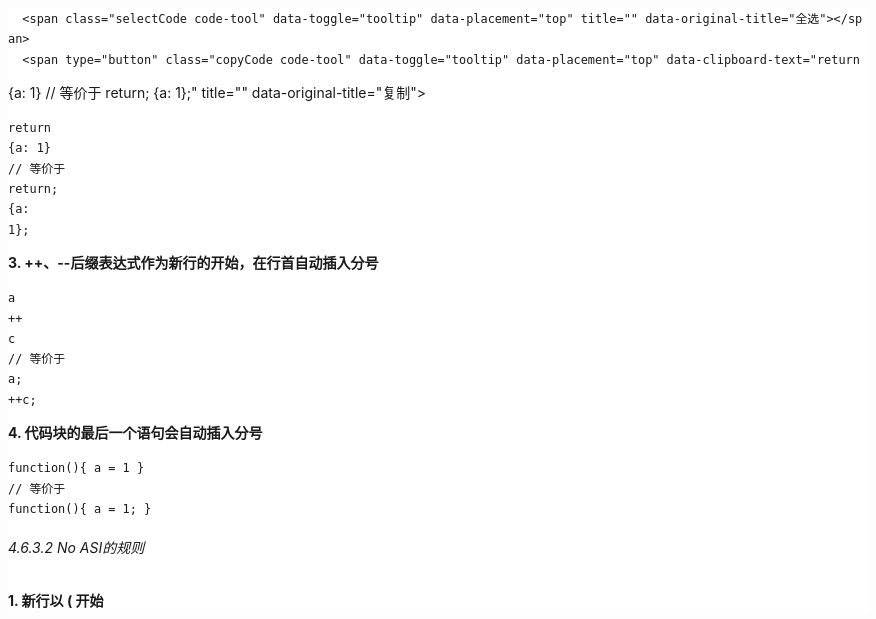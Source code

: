       <span class="selectCode code-tool" data-toggle="tooltip" data-placement="top" title="" data-original-title="全选"></span>
      <span type="button" class="copyCode code-tool" data-toggle="tooltip" data-placement="top" data-clipboard-text="return
{a: 1}
// 等价于
return;
{a: 1};" title="" data-original-title="复制"></span>
      <span type="button" class="saveToNote code-tool" data-toggle="tooltip" data-placement="top" title="" data-original-title="放进笔记"></span>
      </div>
      </div><pre class="javascript hljs"><code class="JavaScript"><span class="hljs-keyword">return</span>
{<span class="hljs-attr">a</span>: <span class="hljs-number">1</span>}
<span class="hljs-comment">// 等价于</span>
<span class="hljs-keyword">return</span>;
{<span class="hljs-attr">a</span>: <span class="hljs-number">1</span>};</code></pre>
<p><strong>3. ++、--后缀表达式作为新行的开始，在行首自动插入分号</strong></p>
<div class="widget-codetool" style="display:none;">
      <div class="widget-codetool--inner">
      <span class="selectCode code-tool" data-toggle="tooltip" data-placement="top" title="" data-original-title="全选"></span>
      <span type="button" class="copyCode code-tool" data-toggle="tooltip" data-placement="top" data-clipboard-text="a
++
c
// 等价于
a;
++c;" title="" data-original-title="复制"></span>
      <span type="button" class="saveToNote code-tool" data-toggle="tooltip" data-placement="top" title="" data-original-title="放进笔记"></span>
      </div>
      </div><pre class="javascript hljs"><code class="JavaScript">a
++
c
<span class="hljs-comment">// 等价于</span>
a;
++c;</code></pre>
<p><strong>4. 代码块的最后一个语句会自动插入分号</strong></p>
<div class="widget-codetool" style="display:none;">
      <div class="widget-codetool--inner">
      <span class="selectCode code-tool" data-toggle="tooltip" data-placement="top" title="" data-original-title="全选"></span>
      <span type="button" class="copyCode code-tool" data-toggle="tooltip" data-placement="top" data-clipboard-text="function(){ a = 1 }
// 等价于
function(){ a = 1; }" title="" data-original-title="复制"></span>
      <span type="button" class="saveToNote code-tool" data-toggle="tooltip" data-placement="top" title="" data-original-title="放进笔记"></span>
      </div>
      </div><pre class="javascript hljs"><code class="JavaScript"><span class="hljs-function"><span class="hljs-keyword">function</span>(<span class="hljs-params"></span>)</span>{ a = <span class="hljs-number">1</span> }
<span class="hljs-comment">// 等价于</span>
<span class="hljs-function"><span class="hljs-keyword">function</span>(<span class="hljs-params"></span>)</span>{ a = <span class="hljs-number">1</span>; }</code></pre>
<h6>4.6.3.2 No ASI的规则</h6>
<p><strong>1. 新行以 ( 开始</strong></p>
<div class="widget-codetool" style="display:none;">
      <div class="widget-codetool--inner">
      <span class="selectCode code-tool" data-toggle="tooltip" data-placement="top" title="" data-original-title="全选"></span>
      <span type="button" class="copyCode code-tool" data-toggle="tooltip" data-placement="top" data-clipboard-text="var a = 1